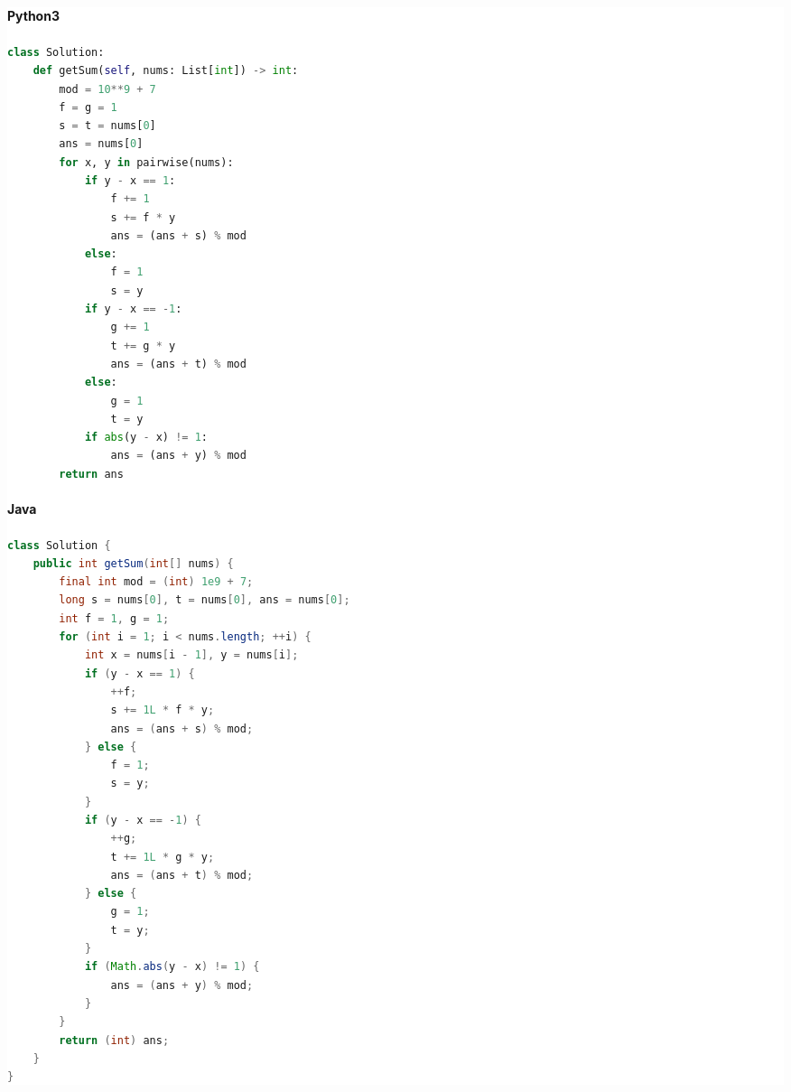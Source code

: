 

#### Python3

```python
class Solution:
    def getSum(self, nums: List[int]) -> int:
        mod = 10**9 + 7
        f = g = 1
        s = t = nums[0]
        ans = nums[0]
        for x, y in pairwise(nums):
            if y - x == 1:
                f += 1
                s += f * y
                ans = (ans + s) % mod
            else:
                f = 1
                s = y
            if y - x == -1:
                g += 1
                t += g * y
                ans = (ans + t) % mod
            else:
                g = 1
                t = y
            if abs(y - x) != 1:
                ans = (ans + y) % mod
        return ans
```

#### Java

```java
class Solution {
    public int getSum(int[] nums) {
        final int mod = (int) 1e9 + 7;
        long s = nums[0], t = nums[0], ans = nums[0];
        int f = 1, g = 1;
        for (int i = 1; i < nums.length; ++i) {
            int x = nums[i - 1], y = nums[i];
            if (y - x == 1) {
                ++f;
                s += 1L * f * y;
                ans = (ans + s) % mod;
            } else {
                f = 1;
                s = y;
            }
            if (y - x == -1) {
                ++g;
                t += 1L * g * y;
                ans = (ans + t) % mod;
            } else {
                g = 1;
                t = y;
            }
            if (Math.abs(y - x) != 1) {
                ans = (ans + y) % mod;
            }
        }
        return (int) ans;
    }
}
```
